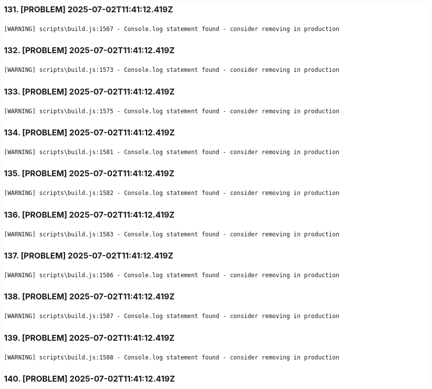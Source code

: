 ### 131. [PROBLEM] 2025-07-02T11:41:12.419Z

```
[WARNING] scripts\build.js:1567 - Console.log statement found - consider removing in production
```

### 132. [PROBLEM] 2025-07-02T11:41:12.419Z

```
[WARNING] scripts\build.js:1573 - Console.log statement found - consider removing in production
```

### 133. [PROBLEM] 2025-07-02T11:41:12.419Z

```
[WARNING] scripts\build.js:1575 - Console.log statement found - consider removing in production
```

### 134. [PROBLEM] 2025-07-02T11:41:12.419Z

```
[WARNING] scripts\build.js:1581 - Console.log statement found - consider removing in production
```

### 135. [PROBLEM] 2025-07-02T11:41:12.419Z

```
[WARNING] scripts\build.js:1582 - Console.log statement found - consider removing in production
```

### 136. [PROBLEM] 2025-07-02T11:41:12.419Z

```
[WARNING] scripts\build.js:1583 - Console.log statement found - consider removing in production
```

### 137. [PROBLEM] 2025-07-02T11:41:12.419Z

```
[WARNING] scripts\build.js:1586 - Console.log statement found - consider removing in production
```

### 138. [PROBLEM] 2025-07-02T11:41:12.419Z

```
[WARNING] scripts\build.js:1587 - Console.log statement found - consider removing in production
```

### 139. [PROBLEM] 2025-07-02T11:41:12.419Z

```
[WARNING] scripts\build.js:1588 - Console.log statement found - consider removing in production
```

### 140. [PROBLEM] 2025-07-02T11:41:12.419Z
